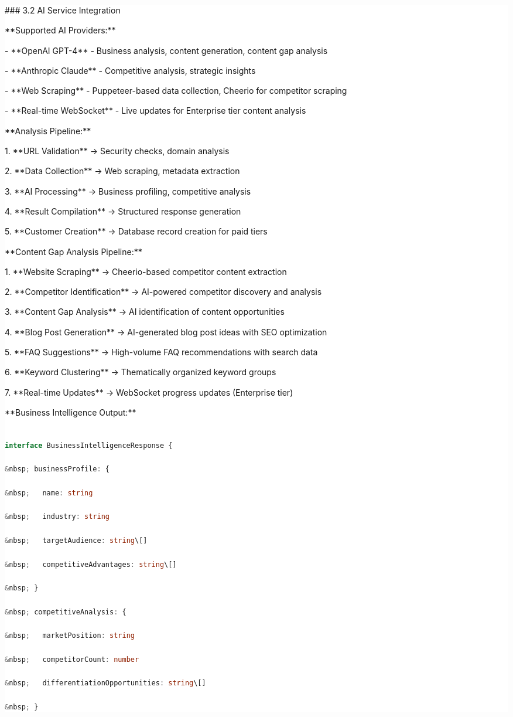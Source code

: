 

\### 3.2 AI Service Integration



\*\*Supported AI Providers:\*\*

\- \*\*OpenAI GPT-4\*\* - Business analysis, content generation, content gap analysis

\- \*\*Anthropic Claude\*\* - Competitive analysis, strategic insights

\- \*\*Web Scraping\*\* - Puppeteer-based data collection, Cheerio for competitor scraping

\- \*\*Real-time WebSocket\*\* - Live updates for Enterprise tier content analysis



\*\*Analysis Pipeline:\*\*

1\. \*\*URL Validation\*\* → Security checks, domain analysis

2\. \*\*Data Collection\*\* → Web scraping, metadata extraction

3\. \*\*AI Processing\*\* → Business profiling, competitive analysis

4\. \*\*Result Compilation\*\* → Structured response generation

5\. \*\*Customer Creation\*\* → Database record creation for paid tiers



\*\*Content Gap Analysis Pipeline:\*\*

1\. \*\*Website Scraping\*\* → Cheerio-based competitor content extraction

2\. \*\*Competitor Identification\*\* → AI-powered competitor discovery and analysis

3\. \*\*Content Gap Analysis\*\* → AI identification of content opportunities

4\. \*\*Blog Post Generation\*\* → AI-generated blog post ideas with SEO optimization

5\. \*\*FAQ Suggestions\*\* → High-volume FAQ recommendations with search data

6\. \*\*Keyword Clustering\*\* → Thematically organized keyword groups

7\. \*\*Real-time Updates\*\* → WebSocket progress updates (Enterprise tier)



\*\*Business Intelligence Output:\*\*

```typescript

interface BusinessIntelligenceResponse {

&nbsp; businessProfile: {

&nbsp;   name: string

&nbsp;   industry: string

&nbsp;   targetAudience: string\[]

&nbsp;   competitiveAdvantages: string\[]

&nbsp; }

&nbsp; competitiveAnalysis: {

&nbsp;   marketPosition: string

&nbsp;   competitorCount: number

&nbsp;   differentiationOpportunities: string\[]

&nbsp; }

```